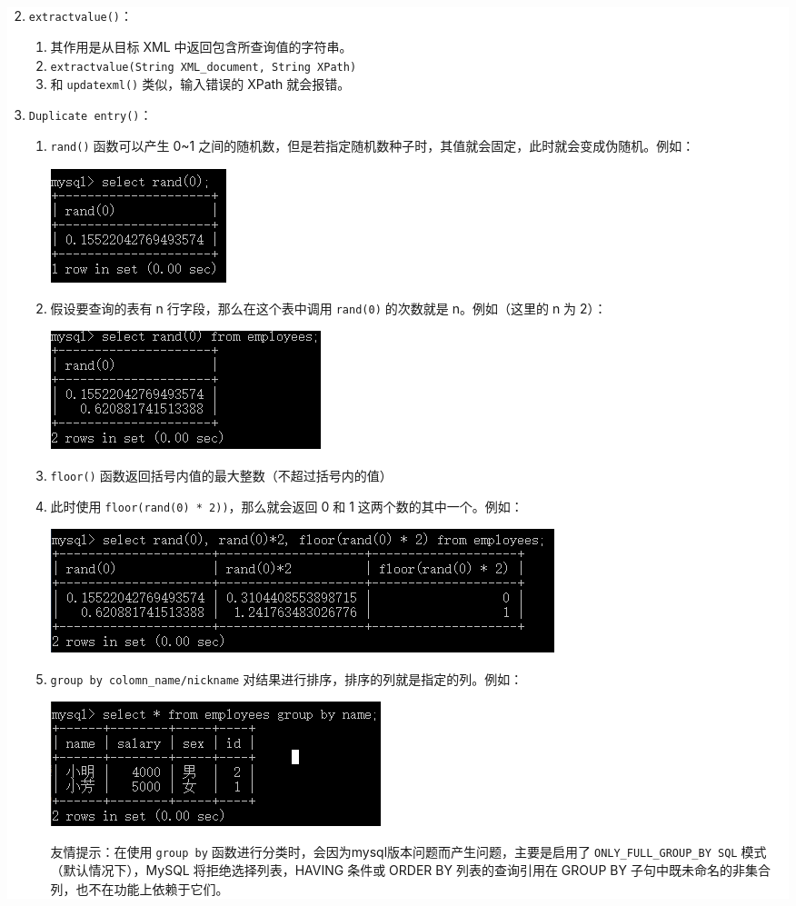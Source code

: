 2. `extractvalue()`：

    1. 其作用是从目标 XML 中返回包含所查询值的字符串。
    2. `extractvalue(String XML_document, String XPath)`
    3. 和 `updatexml()` 类似，输入错误的 XPath 就会报错。

3. `Duplicate entry()`：

    1. `rand()` 函数可以产生 0~1 之间的随机数，但是若指定随机数种子时，其值就会固定，此时就会变成伪随机。例如：

        ![image-20220331195305134](SQL注入.assets/image-20220331195305134.png)

    2. 假设要查询的表有 n 行字段，那么在这个表中调用 `rand(0)` 的次数就是 n。例如（这里的 n 为 2）：

        ![image-20220331195455859](SQL注入.assets/image-20220331195455859.png)

    3. `floor()` 函数返回括号内值的最大整数（不超过括号内的值）

    4. 此时使用 `floor(rand(0) * 2))`，那么就会返回 0 和 1 这两个数的其中一个。例如：

        ![image-20220331195753455](SQL注入.assets/image-20220331195753455.png)

    5. `group by colomn_name/nickname` 对结果进行排序，排序的列就是指定的列。例如：

        ![image-20220331200109989](SQL注入.assets/image-20220331200109989.png)

        友情提示：在使用 `group by` 函数进行分类时，会因为mysql版本问题而产生问题，主要是启用了 `ONLY_FULL_GROUP_BY SQL` 模式（默认情况下），MySQL 将拒绝选择列表，HAVING 条件或 ORDER BY 列表的查询引用在 GROUP BY 子句中既未命名的非集合列，也不在功能上依赖于它们。
